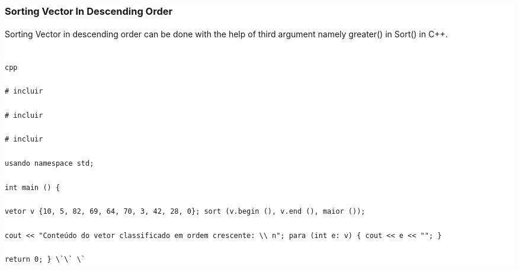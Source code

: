 ### Sorting Vector In Descending Order 
 Sorting Vector in descending order can be done with the help of third argument namely greater<int>() in Sort() in C++. 
```

cpp

# incluir

# incluir

# incluir

usando namespace std;

int main () {

vetor v {10, 5, 82, 69, 64, 70, 3, 42, 28, 0}; sort (v.begin (), v.end (), maior ());

cout << "Conteúdo do vetor classificado em ordem crescente: \\ n"; para (int e: v) { cout << e << ""; }

return 0; } \`\` \`
